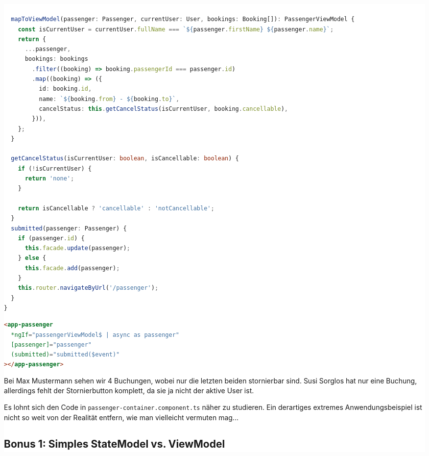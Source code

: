```typescript

  mapToViewModel(passenger: Passenger, currentUser: User, bookings: Booking[]): PassengerViewModel {
    const isCurrentUser = currentUser.fullName === `${passenger.firstName} ${passenger.name}`;
    return {
      ...passenger,
      bookings: bookings
        .filter((booking) => booking.passengerId === passenger.id)
        .map((booking) => ({
          id: booking.id,
          name: `${booking.from} - ${booking.to}`,
          cancelStatus: this.getCancelStatus(isCurrentUser, booking.cancellable),
        })),
    };
  }

  getCancelStatus(isCurrentUser: boolean, isCancellable: boolean) {
    if (!isCurrentUser) {
      return 'none';
    }

    return isCancellable ? 'cancellable' : 'notCancellable';
  }
  submitted(passenger: Passenger) {
    if (passenger.id) {
      this.facade.update(passenger);
    } else {
      this.facade.add(passenger);
    }
    this.router.navigateByUrl('/passenger');
  }
}
```

```html
<app-passenger
  *ngIf="passengerViewModel$ | async as passenger"
  [passenger]="passenger"
  (submitted)="submitted($event)"
></app-passenger>
```

Bei Max Mustermann sehen wir 4 Buchungen, wobei nur die letzten beiden stornierbar sind. Susi Sorglos hat nur eine Buchung, allerdings fehlt der Stornierbutton komplett, da sie ja nicht der aktive User ist.

Es lohnt sich den Code in `passenger-container.component.ts` näher zu studieren. Ein derartiges extremes Anwendungsbeispiel ist nicht so weit von der Realität entfern, wie man vielleicht vermuten mag...

## Bonus 1: Simples StateModel vs. ViewModel


  [passengerFeatureKey]: State;
  [passengerFeatureKey]: State;